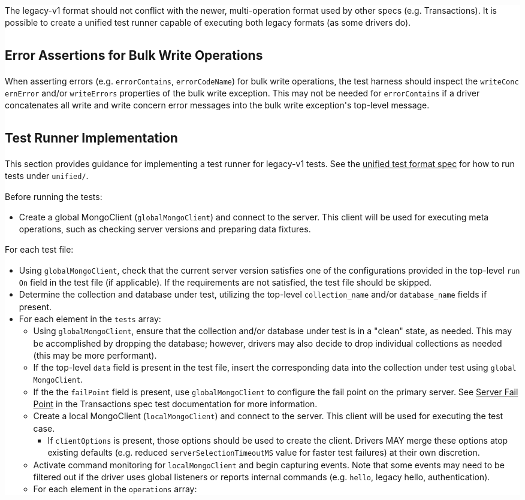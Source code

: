 The legacy-v1 format should not conflict with the newer, multi-operation format used by other specs (e.g. Transactions).
It is possible to create a unified test runner capable of executing both legacy formats (as some drivers do).

## Error Assertions for Bulk Write Operations

When asserting errors (e.g. `errorContains`, `errorCodeName`) for bulk write operations, the test harness should inspect
the `writeConcernError` and/or `writeErrors` properties of the bulk write exception. This may not be needed for
`errorContains` if a driver concatenates all write and write concern error messages into the bulk write exception's
top-level message.

## Test Runner Implementation

This section provides guidance for implementing a test runner for legacy-v1 tests. See the
[unified test format spec](../../unified-test-format/unified-test-format.md) for how to run tests under `unified/`.

Before running the tests:

- Create a global MongoClient (`globalMongoClient`) and connect to the server. This client will be used for executing
  meta operations, such as checking server versions and preparing data fixtures.

For each test file:

- Using `globalMongoClient`, check that the current server version satisfies one of the configurations provided in the
  top-level `runOn` field in the test file (if applicable). If the requirements are not satisfied, the test file should
  be skipped.
- Determine the collection and database under test, utilizing the top-level `collection_name` and/or `database_name`
  fields if present.
- For each element in the `tests` array:
  - Using `globalMongoClient`, ensure that the collection and/or database under test is in a "clean" state, as needed.
    This may be accomplished by dropping the database; however, drivers may also decide to drop individual collections
    as needed (this may be more performant).
  - If the top-level `data` field is present in the test file, insert the corresponding data into the collection under
    test using `globalMongoClient`.
  - If the the `failPoint` field is present, use `globalMongoClient` to configure the fail point on the primary server.
    See [Server Fail Point](../../transactions/tests#server-fail-point) in the Transactions spec test documentation for
    more information.
  - Create a local MongoClient (`localMongoClient`) and connect to the server. This client will be used for executing
    the test case.
    - If `clientOptions` is present, those options should be used to create the client. Drivers MAY merge these options
      atop existing defaults (e.g. reduced `serverSelectionTimeoutMS` value for faster test failures) at their own
      discretion.
  - Activate command monitoring for `localMongoClient` and begin capturing events. Note that some events may need to be
    filtered out if the driver uses global listeners or reports internal commands (e.g. `hello`, legacy hello,
    authentication).
  - For each element in the `operations` array: